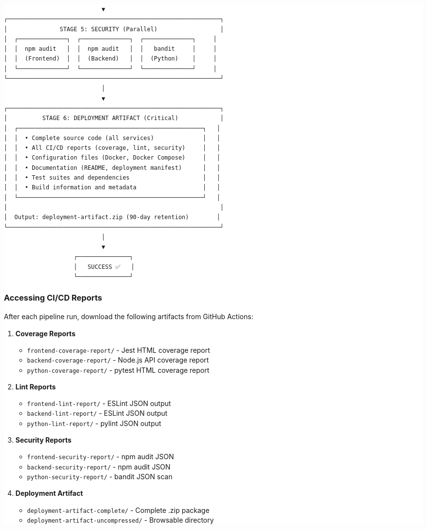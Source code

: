 ```
                            ▼
┌─────────────────────────────────────────────────────────────┐
│               STAGE 5: SECURITY (Parallel)                  │
│  ┌──────────────┐  ┌──────────────┐  ┌──────────────┐     │
│  │  npm audit   │  │  npm audit   │  │   bandit     │     │
│  │  (Frontend)  │  │  (Backend)   │  │  (Python)    │     │
│  └──────────────┘  └──────────────┘  └──────────────┘     │
└─────────────────────────────────────────────────────────────┘
                            │
                            ▼
┌─────────────────────────────────────────────────────────────┐
│          STAGE 6: DEPLOYMENT ARTIFACT (Critical)            │
│  ┌─────────────────────────────────────────────────────┐   │
│  │  • Complete source code (all services)              │   │
│  │  • All CI/CD reports (coverage, lint, security)     │   │
│  │  • Configuration files (Docker, Docker Compose)     │   │
│  │  • Documentation (README, deployment manifest)      │   │
│  │  • Test suites and dependencies                     │   │
│  │  • Build information and metadata                   │   │
│  └─────────────────────────────────────────────────────┘   │
│                                                             │
│  Output: deployment-artifact.zip (90-day retention)        │
└─────────────────────────────────────────────────────────────┘
                            │
                            ▼
                    ┌───────────────┐
                    │   SUCCESS ✅   │
                    └───────────────┘
```

### Accessing CI/CD Reports

After each pipeline run, download the following artifacts from GitHub Actions:

1. **Coverage Reports**
   - `frontend-coverage-report/` - Jest HTML coverage report
   - `backend-coverage-report/` - Node.js API coverage report
   - `python-coverage-report/` - pytest HTML coverage report

2. **Lint Reports**
   - `frontend-lint-report/` - ESLint JSON output
   - `backend-lint-report/` - ESLint JSON output
   - `python-lint-report/` - pylint JSON output

3. **Security Reports**
   - `frontend-security-report/` - npm audit JSON
   - `backend-security-report/` - npm audit JSON
   - `python-security-report/` - bandit JSON scan

4. **Deployment Artifact**
   - `deployment-artifact-complete/` - Complete .zip package
   - `deployment-artifact-uncompressed/` - Browsable directory
